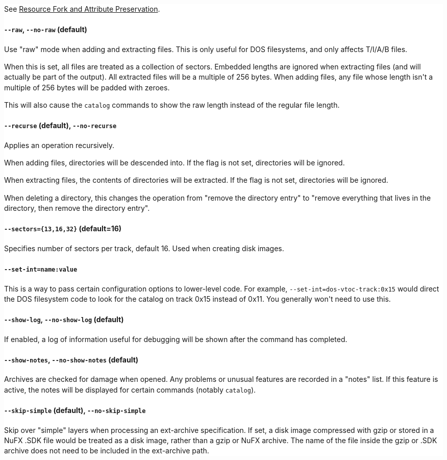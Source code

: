 See [Resource Fork and Attribute Preservation](#resource-fork-and-attribute-preservation).

#### `--raw`, `--no-raw` (default)

Use "raw" mode when adding and extracting files.  This is only useful for
DOS filesystems, and only affects T/I/A/B files.

When this is set, all files are treated as a collection of sectors.  Embedded
lengths are ignored when extracting files (and will actually be part of the
output).  All extracted files will be a multiple of 256 bytes.  When adding
files, any file whose length isn't a multiple of 256 bytes will be padded
with zeroes.

This will also cause the `catalog` commands to show the raw length instead of
the regular file length.

#### `--recurse` (default), `--no-recurse`

Applies an operation recursively.

When adding files, directories will be descended into.  If the flag is
not set, directories will be ignored.

When extracting files, the contents of directories will be extracted.
If the flag is not set, directories will be ignored.

When deleting a directory, this changes the operation from "remove the
directory entry" to "remove everything that lives in the directory, then
remove the directory entry".

#### `--sectors={13,16,32}` (default=16)

Specifies number of sectors per track, default 16.  Used when creating
disk images.

#### `--set-int=name:value`

This is a way to pass certain configuration options to lower-level code.
For example, `--set-int=dos-vtoc-track:0x15` would direct the DOS filesystem
code to look for the catalog on track 0x15 instead of 0x11.  You generally
won't need to use this.

#### `--show-log`, `--no-show-log` (default)

If enabled, a log of information useful for debugging will be shown after
the command has completed.

#### `--show-notes`, `--no-show-notes` (default)

Archives are checked for damage when opened.  Any problems or unusual
features are recorded in a "notes" list.  If this feature is active,
the notes will be displayed for certain commands (notably `catalog`).

#### `--skip-simple` (default), `--no-skip-simple`

Skip over "simple" layers when processing an ext-archive specification.
If set, a disk image compressed with gzip or stored in a NuFX .SDK file
would be treated as a disk image, rather than a gzip or NuFX archive.
The name of the file inside the gzip or .SDK archive does not need to be
included in the ext-archive path.

